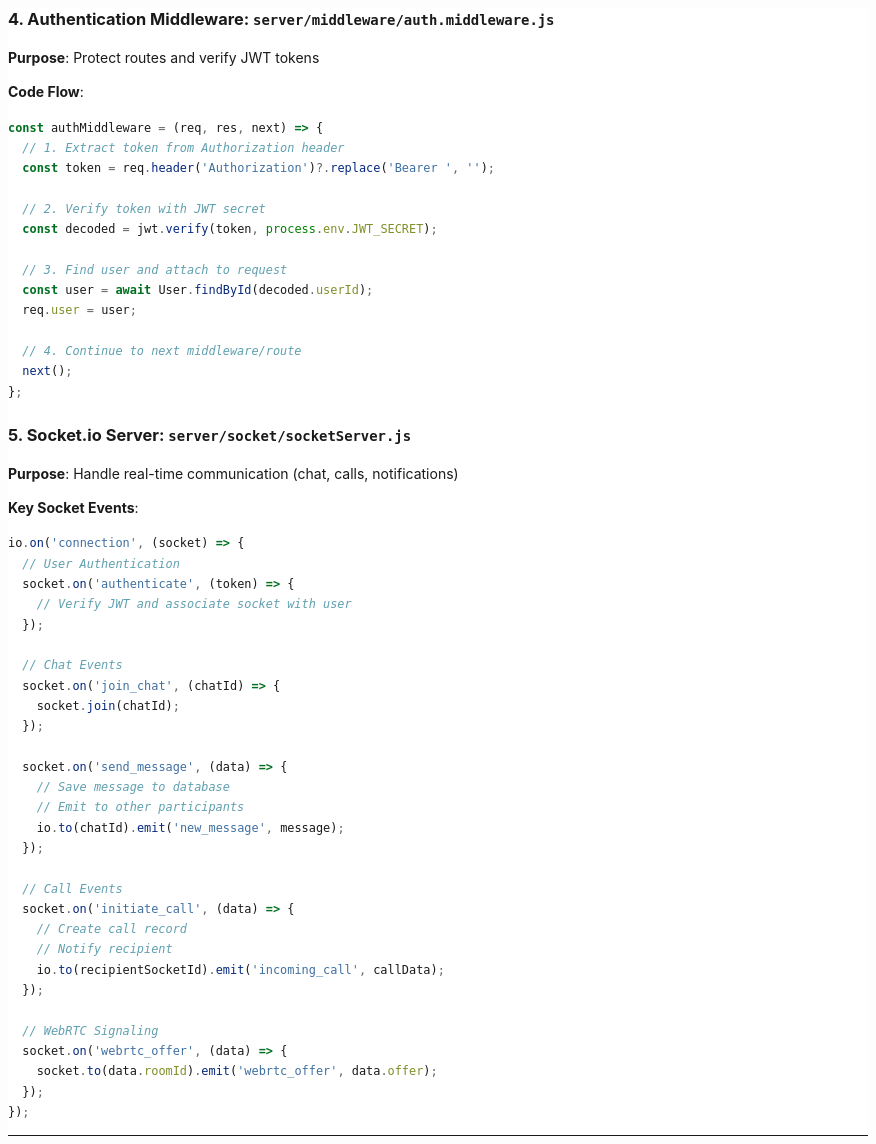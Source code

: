 ### **4. Authentication Middleware: `server/middleware/auth.middleware.js`**

**Purpose**: Protect routes and verify JWT tokens

**Code Flow**:
```javascript
const authMiddleware = (req, res, next) => {
  // 1. Extract token from Authorization header
  const token = req.header('Authorization')?.replace('Bearer ', '');
  
  // 2. Verify token with JWT secret
  const decoded = jwt.verify(token, process.env.JWT_SECRET);
  
  // 3. Find user and attach to request
  const user = await User.findById(decoded.userId);
  req.user = user;
  
  // 4. Continue to next middleware/route
  next();
};
```

### **5. Socket.io Server: `server/socket/socketServer.js`**

**Purpose**: Handle real-time communication (chat, calls, notifications)

**Key Socket Events**:
```javascript
io.on('connection', (socket) => {
  // User Authentication
  socket.on('authenticate', (token) => {
    // Verify JWT and associate socket with user
  });
  
  // Chat Events
  socket.on('join_chat', (chatId) => {
    socket.join(chatId);
  });
  
  socket.on('send_message', (data) => {
    // Save message to database
    // Emit to other participants
    io.to(chatId).emit('new_message', message);
  });
  
  // Call Events
  socket.on('initiate_call', (data) => {
    // Create call record
    // Notify recipient
    io.to(recipientSocketId).emit('incoming_call', callData);
  });
  
  // WebRTC Signaling
  socket.on('webrtc_offer', (data) => {
    socket.to(data.roomId).emit('webrtc_offer', data.offer);
  });
});
```

---